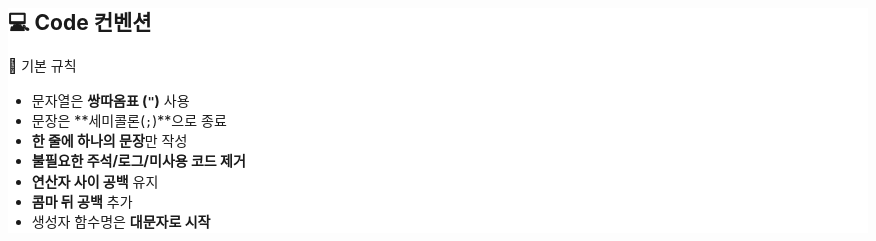 
## 💻 Code 컨벤션

📍 기본 규칙

* 문자열은 **쌍따옴표 (`"`)** 사용
* 문장은 \*\*세미콜론(`;`)\*\*으로 종료
* **한 줄에 하나의 문장**만 작성
* **불필요한 주석/로그/미사용 코드 제거**
* **연산자 사이 공백** 유지
* **콤마 뒤 공백** 추가
* 생성자 함수명은 **대문자로 시작**
